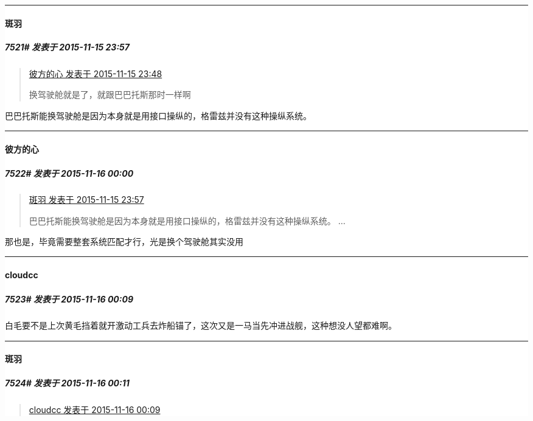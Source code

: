 


-----

####  斑羽  
##### 7521#       发表于 2015-11-15 23:57



<blockquote><a href="httphttps://bbs.saraba1st.com/2b/forum.php?mod=redirect&amp;goto=findpost&amp;pid=30751748&amp;ptid=1148153" target="_blank">彼方的心 发表于 2015-11-15 23:48</a>

换驾驶舱就是了，就跟巴巴托斯那时一样啊</blockquote>
巴巴托斯能换驾驶舱是因为本身就是用接口操纵的，格雷兹并没有这种操纵系统。







-----

####  彼方的心  
##### 7522#       发表于 2015-11-16 00:00



<blockquote><a href="httphttps://bbs.saraba1st.com/2b/forum.php?mod=redirect&amp;goto=findpost&amp;pid=30751814&amp;ptid=1148153" target="_blank">斑羽 发表于 2015-11-15 23:57</a>

巴巴托斯能换驾驶舱是因为本身就是用接口操纵的，格雷兹并没有这种操纵系统。 ...</blockquote>
那也是，毕竟需要整套系统匹配才行，光是换个驾驶舱其实没用







-----

####  cloudcc  
##### 7523#       发表于 2015-11-16 00:09




白毛要不是上次黄毛挡着就开激动工兵去炸船锚了，这次又是一马当先冲进战舰，这种想没人望都难啊。







-----

####  斑羽  
##### 7524#       发表于 2015-11-16 00:11



<blockquote><a href="httphttps://bbs.saraba1st.com/2b/forum.php?mod=redirect&amp;goto=findpost&amp;pid=30751891&amp;ptid=1148153" target="_blank">cloudcc 发表于 2015-11-16 00:09</a>
